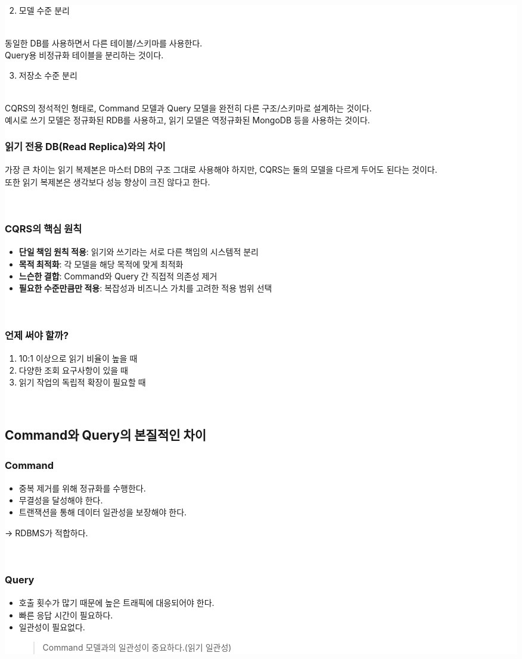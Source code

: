 2. 모델 수준 분리
  <br>
  동일한 DB를 사용하면서 다른 테이블/스키마를 사용한다.
  <br>
  Query용 비정규화 테이블을 분리하는 것이다.

3. 저장소 수준 분리
  <br>
  CQRS의 정석적인 형태로, Command 모델과 Query 모델을 완전히 다른 구조/스키마로 설계하는 것이다.
  <br>
  예시로 쓰기 모델은 정규화된 RDB를 사용하고, 읽기 모델은 역정규화된 MongoDB 등을 사용하는 것이다.

<br>

### 읽기 전용 DB(Read Replica)와의 차이

가장 큰 차이는 읽기 복제본은 마스터 DB의 구조 그대로 사용해야 하지만, CQRS는 둘의 모델을 다르게 두어도 된다는 것이다.
<br>
또한 읽기 복제본은 생각보다 성능 향상이 크진 않다고 한다.

<br>

### CQRS의 핵심 원칙

- **단일 책임 원칙 적용**: 읽기와 쓰기라는 서로 다른 책임의 시스템적 분리
- **목적 최적화**: 각 모델을 해당 목적에 맞게 최적화
- **느슨한 결합**: Command와 Query 간 직접적 의존성 제거
- **필요한 수준만큼만 적용**: 복잡성과 비즈니스 가치를 고려한 적용 범위 선택

<br>

### 언제 써야 할까?

1. 10:1 이상으로 읽기 비율이 높을 때
2. 다양한 조회 요구사항이 있을 때
3. 읽기 작업의 독립적 확장이 필요할 때

<br>

## Command와 Query의 본질적인 차이

### Command
- 중복 제거를 위해 정규화를 수행한다.
- 무결성을 달성해야 한다.
- 트랜잭션을 통해 데이터 일관성을 보장해야 한다.

→ RDBMS가 적합하다.

<br>

### Query
- 호출 횟수가 많기 때문에 높은 트래픽에 대응되어야 한다.
- 빠른 응답 시간이 필요하다.
- 일관성이 필요없다.
  > Command 모델과의 일관성이 중요하다.(읽기 일관성)

